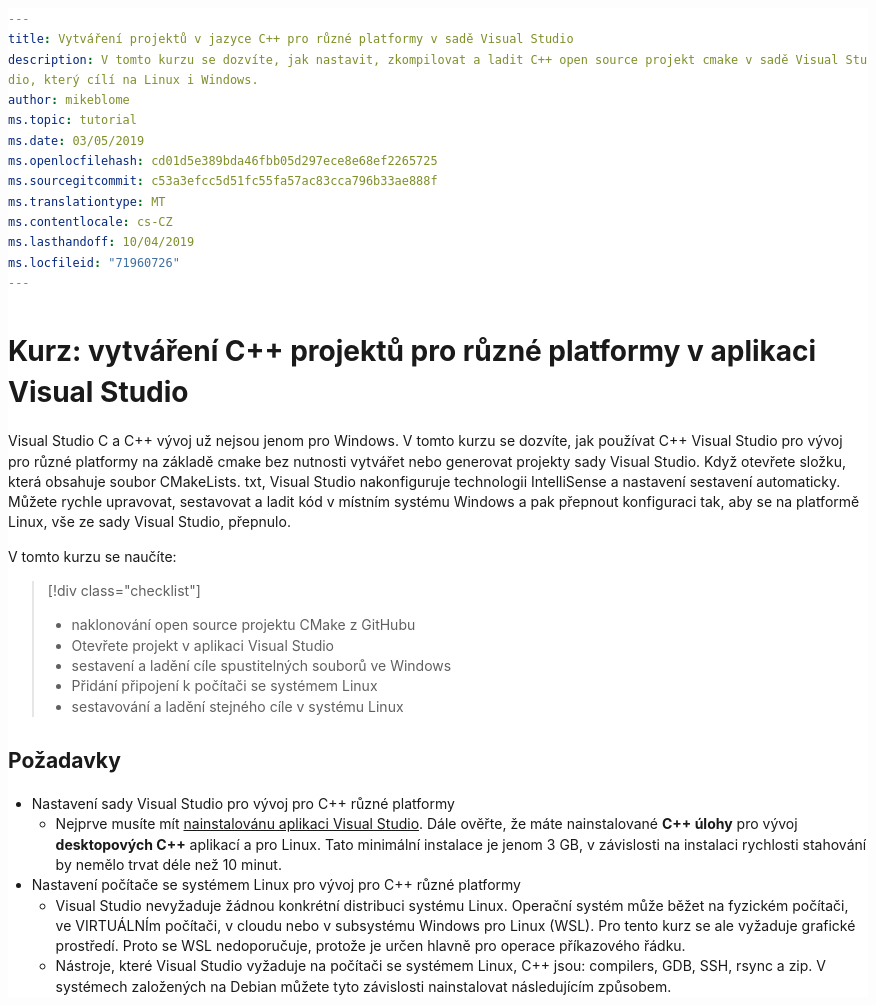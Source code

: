 ```yaml
---
title: Vytváření projektů v jazyce C++ pro různé platformy v sadě Visual Studio
description: V tomto kurzu se dozvíte, jak nastavit, zkompilovat a ladit C++ open source projekt cmake v sadě Visual Studio, který cílí na Linux i Windows.
author: mikeblome
ms.topic: tutorial
ms.date: 03/05/2019
ms.openlocfilehash: cd01d5e389bda46fbb05d297ece8e68ef2265725
ms.sourcegitcommit: c53a3efcc5d51fc55fa57ac83cca796b33ae888f
ms.translationtype: MT
ms.contentlocale: cs-CZ
ms.lasthandoff: 10/04/2019
ms.locfileid: "71960726"
---
```

# <a name="tutorial-create-c-cross-platform-projects-in-visual-studio"></a>Kurz: vytváření C++ projektů pro různé platformy v aplikaci Visual Studio 

Visual Studio C a C++ vývoj už nejsou jenom pro Windows. V tomto kurzu se dozvíte, jak používat C++ Visual Studio pro vývoj pro různé platformy na základě cmake bez nutnosti vytvářet nebo generovat projekty sady Visual Studio. Když otevřete složku, která obsahuje soubor CMakeLists. txt, Visual Studio nakonfiguruje technologii IntelliSense a nastavení sestavení automaticky. Můžete rychle upravovat, sestavovat a ladit kód v místním systému Windows a pak přepnout konfiguraci tak, aby se na platformě Linux, vše ze sady Visual Studio, přepnulo.

V tomto kurzu se naučíte:

> [!div class="checklist"]
> * naklonování open source projektu CMake z GitHubu
> * Otevřete projekt v aplikaci Visual Studio 
> * sestavení a ladění cíle spustitelných souborů ve Windows
> * Přidání připojení k počítači se systémem Linux
> * sestavování a ladění stejného cíle v systému Linux

## <a name="prerequisites"></a>Požadavky

- Nastavení sady Visual Studio pro vývoj pro C++ různé platformy
    - Nejprve musíte mít [nainstalovánu aplikaci Visual Studio](https://visualstudio.microsoft.com/vs/). Dále ověřte, že máte nainstalované  **C++ úlohy** pro vývoj **desktopových C++**  aplikací a pro Linux. Tato minimální instalace je jenom 3 GB, v závislosti na instalaci rychlosti stahování by nemělo trvat déle než 10 minut.
- Nastavení počítače se systémem Linux pro vývoj pro C++ různé platformy
    - Visual Studio nevyžaduje žádnou konkrétní distribuci systému Linux. Operační systém může běžet na fyzickém počítači, ve VIRTUÁLNÍm počítači, v cloudu nebo v subsystému Windows pro Linux (WSL). Pro tento kurz se ale vyžaduje grafické prostředí. Proto se WSL nedoporučuje, protože je určen hlavně pro operace příkazového řádku.
    - Nástroje, které Visual Studio vyžaduje na počítači se systémem Linux, C++ jsou: compilers, GDB, SSH, rsync a zip. V systémech založených na Debian můžete tyto závislosti nainstalovat následujícím způsobem.
    